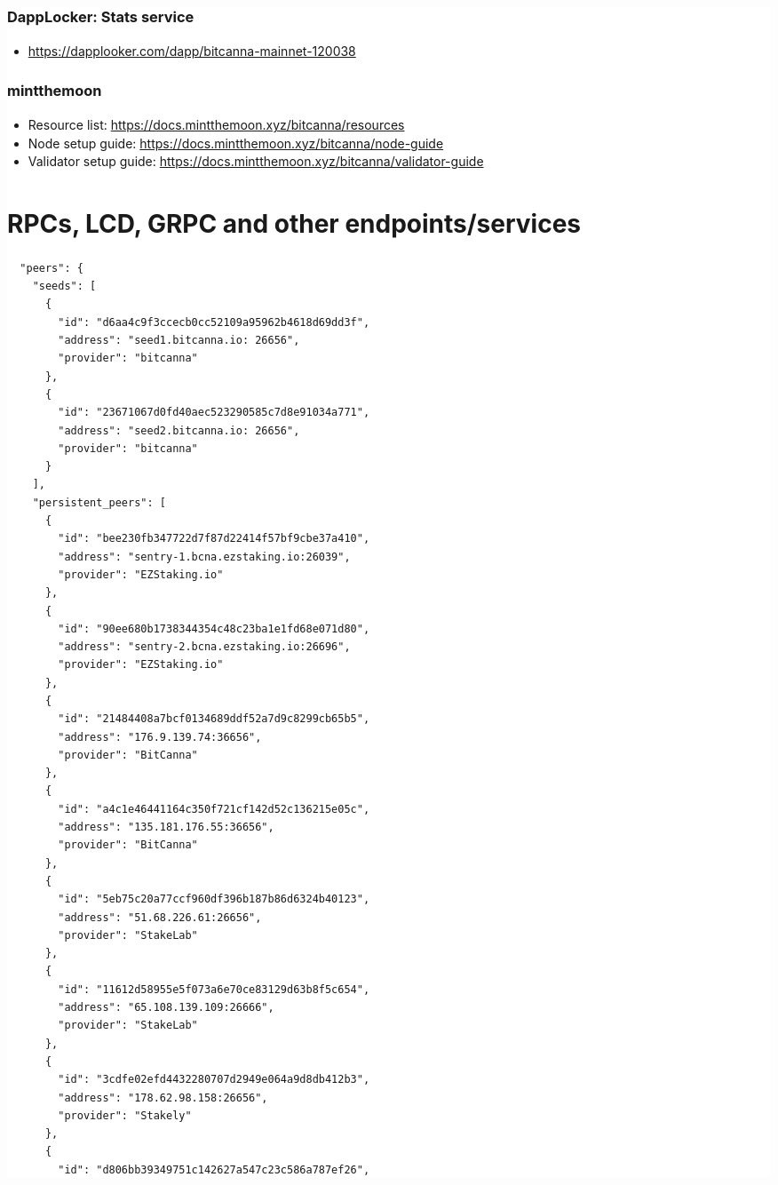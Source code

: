 ### DappLocker: Stats service
* https://dapplooker.com/dapp/bitcanna-mainnet-120038

### mintthemoon
* Resource list: https://docs.mintthemoon.xyz/bitcanna/resources
* Node setup guide: https://docs.mintthemoon.xyz/bitcanna/node-guide
* Validator setup guide: https://docs.mintthemoon.xyz/bitcanna/validator-guide


# RPCs, LCD, GRPC and other endpoints/services 
```
  "peers": {
    "seeds": [
      {
        "id": "d6aa4c9f3ccecb0cc52109a95962b4618d69dd3f",
        "address": "seed1.bitcanna.io: 26656",
        "provider": "bitcanna"
      },
      {
        "id": "23671067d0fd40aec523290585c7d8e91034a771",
        "address": "seed2.bitcanna.io: 26656",
        "provider": "bitcanna"
      }
    ],
    "persistent_peers": [
      {
        "id": "bee230fb347722d7f87d22414f57bf9cbe37a410",
        "address": "sentry-1.bcna.ezstaking.io:26039",
        "provider": "EZStaking.io"
      },
      {
        "id": "90ee680b1738344354c48c23ba1e1fd68e071d80",
        "address": "sentry-2.bcna.ezstaking.io:26696",
        "provider": "EZStaking.io"
      },
      {
        "id": "21484408a7bcf0134689ddf52a7d9c8299cb65b5",
        "address": "176.9.139.74:36656",
        "provider": "BitCanna"
      },
      {
        "id": "a4c1e46441164c350f721cf142d52c136215e05c",
        "address": "135.181.176.55:36656",
        "provider": "BitCanna"
      },
      {
        "id": "5eb75c20a77ccf960df396b187b86d6324b40123",
        "address": "51.68.226.61:26656",
        "provider": "StakeLab"
      },
      {
        "id": "11612d58955e5f073a6e70ce83129d63b8f5c654",
        "address": "65.108.139.109:26666",
        "provider": "StakeLab"
      },
      {
        "id": "3cdfe02efd4432280707d2949e064a9d8db412b3",
        "address": "178.62.98.158:26656",
        "provider": "Stakely"
      },
      {
        "id": "d806bb39349751c142627a547c23c586a787ef26",
```
